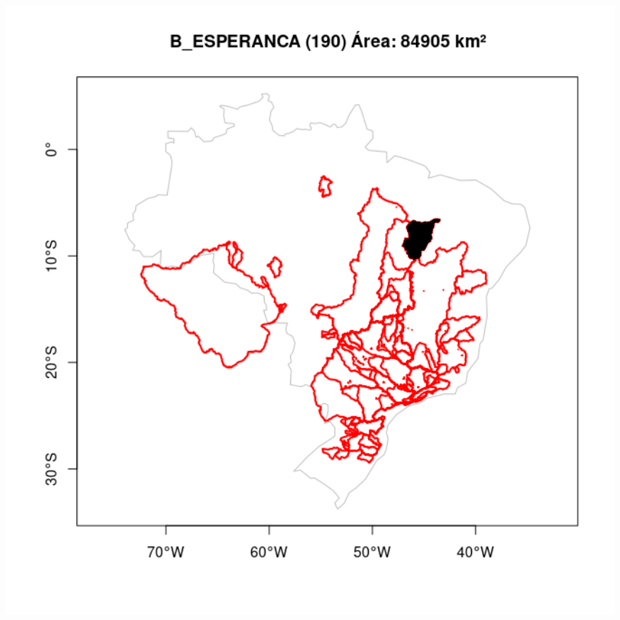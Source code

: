<img src="man/figures/README-unnamed-chunk-5-71.png" width="100%" style="display: block; margin: auto;" />